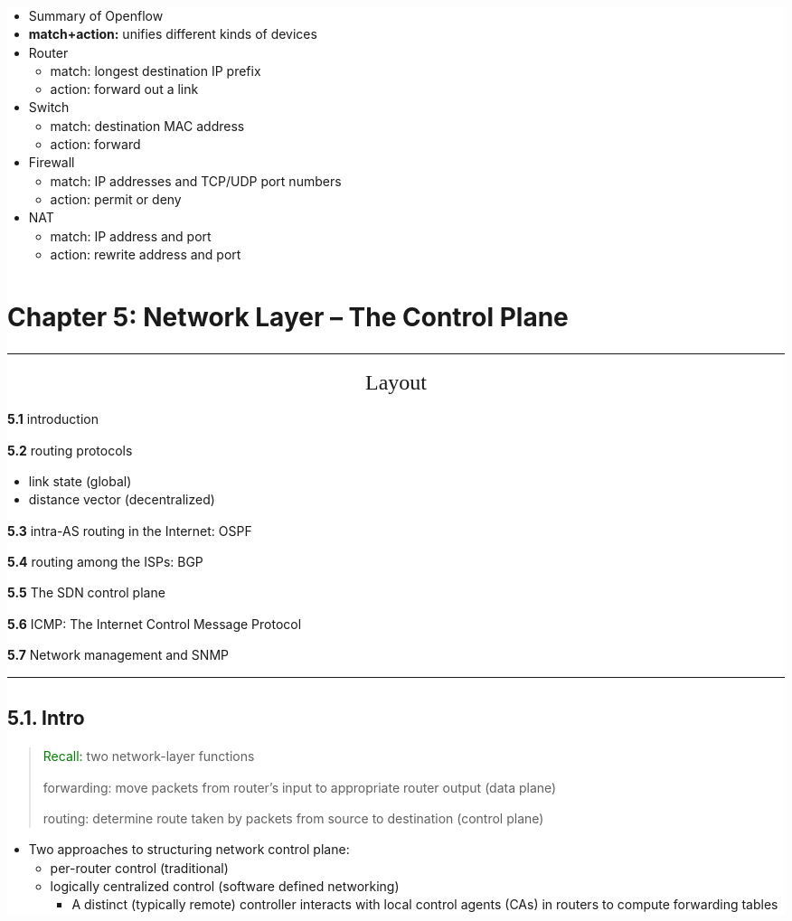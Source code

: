 - Summary of Openflow
- **match+action:** unifies different kinds of devices
- Router
	- match: longest destination IP prefix
	- action: forward out a link
- Switch
	- match: destination MAC address
	- action: forward
- Firewall
	- match: IP addresses and TCP/UDP port numbers
	- action: permit or deny 
- NAT
	- match: IP address and port
	- action: rewrite address and port




# Chapter 5: Network Layer – The Control Plane

<HR style="FILTER: alpha(opacity=0, finishopacity=100,style=1)" width="100%" color=black SIZE=2 />

<center><font face="STXinwei" size=5>Layout</font></center>

**5.1**  introduction

**5.2** routing protocols

- link state (global)
- distance vector (decentralized)

**5.3** intra-AS routing in the Internet: OSPF

**5.4** routing among the ISPs: BGP

**5.5** The SDN control plane

**5.6** ICMP: The Internet Control Message Protocol 

**5.7** Network management and SNMP

<HR style="FILTER: alpha(opacity=0,finishopacity=100,style=1)" width="100%" color=black SIZE=2 />



## 5.1. Intro

> <font color=green>Recall:</font> two network-layer functions
> 
> forwarding: move packets from router’s input to appropriate router output
> (data plane)
> 
> routing: determine route taken by packets from source to destination
> (control plane)

- Two approaches to structuring network control plane:
	- per-router control (traditional)
	- logically centralized control (software defined networking)
		- A distinct (typically remote) controller interacts with local control agents (CAs) in routers to compute forwarding tables
